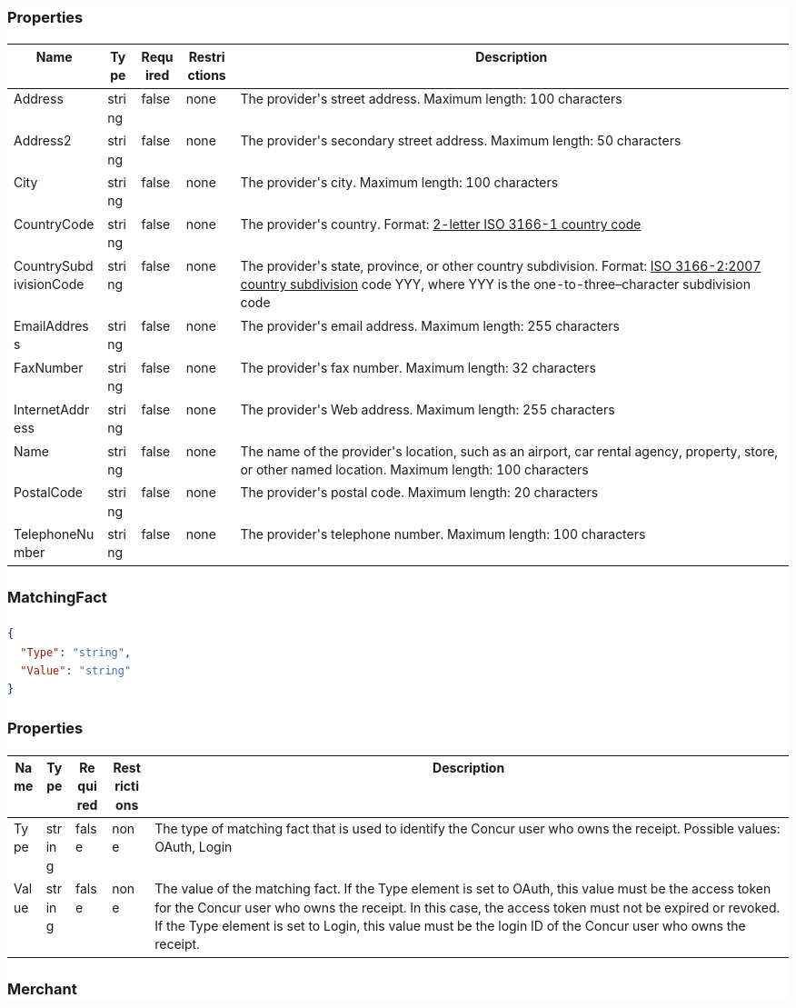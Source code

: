 ### Properties

|Name|Type|Required|Restrictions|Description|
|---|---|---|---|---|
|Address|string|false|none|The provider's street address. Maximum length: 100 characters|
|Address2|string|false|none|The provider's secondary street address. Maximum length: 50 characters|
|City|string|false|none|The provider's city. Maximum length: 100 characters|
|CountryCode|string|false|none|The provider's country. Format: <a target="_blank" href="http://en.wikipedia.org/wiki/ISO_3166-1_alpha-2">2-letter ISO 3166-1 country code</a>|
|CountrySubdivisionCode|string|false|none|The provider's state, province, or other country subdivision. Format: <a target="_blank" href="http://en.wikipedia.org/wiki/ISO_3166-2">ISO 3166-2:2007 country subdivision</a> code YYY, where YYY is the one-to-three–character subdivision code|
|EmailAddress|string|false|none|The provider's email address. Maximum length: 255 characters|
|FaxNumber|string|false|none|The provider's fax number. Maximum length: 32 characters|
|InternetAddress|string|false|none|The provider's Web address. Maximum length: 255 characters|
|Name|string|false|none|The name of the provider's location, such as an airport, car rental agency, property, store, or other named location. Maximum length: 100 characters|
|PostalCode|string|false|none|The provider's postal code. Maximum length: 20 characters|
|TelephoneNumber|string|false|none|The provider's telephone number. Maximum length: 100 characters|

<h3 id="tocS_MatchingFact">MatchingFact</h3>

<a id="schemamatchingfact"></a>
<a id="schema_MatchingFact"></a>
<a id="tocSmatchingfact"></a>
<a id="tocsmatchingfact"></a>

```json
{
  "Type": "string",
  "Value": "string"
}

```

### Properties

|Name|Type|Required|Restrictions|Description|
|---|---|---|---|---|
|Type|string|false|none|The type of matching fact that is used to identify the Concur user who owns the receipt. Possible values: OAuth, Login|
|Value|string|false|none|The value of the matching fact. If the Type element is set to OAuth, this value must be the access token for the Concur user who owns the receipt. In this case, the access token must not be expired or revoked. If the Type element is set to Login, this value must be the login ID of the Concur user who owns the receipt.|

<h3 id="tocS_Merchant">Merchant</h3>

<a id="schemamerchant"></a>
<a id="schema_Merchant"></a>
<a id="tocSmerchant"></a>
<a id="tocsmerchant"></a>
